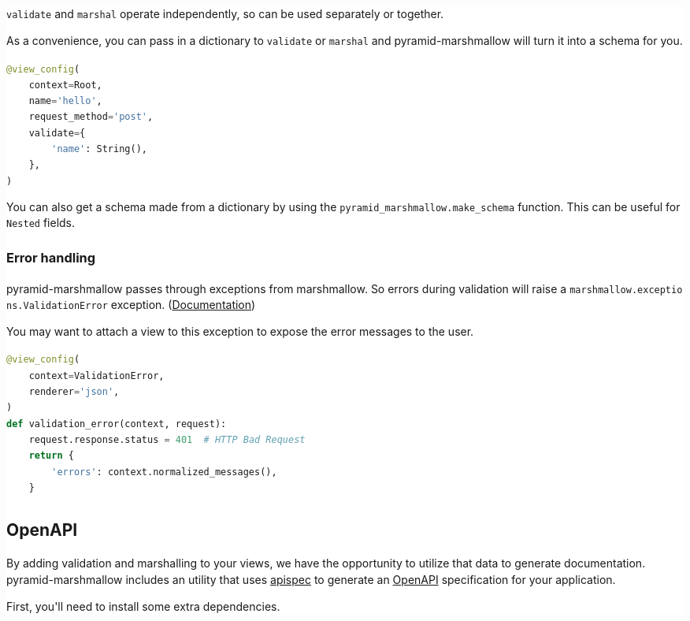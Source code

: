 `validate` and `marshal` operate independently, so can be used separately or
together.

As a convenience, you can pass in a dictionary to `validate` or `marshal` and
pyramid-marshmallow will turn it into a schema for you.

```python
@view_config(
    context=Root,
    name='hello',
    request_method='post',
    validate={
        'name': String(),
    },
)
```

You can also get a schema made from a dictionary by using the
`pyramid_marshmallow.make_schema` function.  This can be useful for `Nested`
fields.


### Error handling

pyramid-marshmallow passes through exceptions from marshmallow.  So errors
during validation will raise a `marshmallow.exceptions.ValidationError`
exception.
([Documentation](https://marshmallow.readthedocs.io/en/stable/api_reference.html#marshmallow.exceptions.ValidationError))

You may want to attach a view to this exception to expose the error messages to
the user.

```python
@view_config(
    context=ValidationError,
    renderer='json',
)
def validation_error(context, request):
    request.response.status = 401  # HTTP Bad Request
    return {
        'errors': context.normalized_messages(),
    }
```

## OpenAPI

By adding validation and marshalling to your views, we have the opportunity to
utilize that data to generate documentation.  pyramid-marshmallow includes an
utility that uses [apispec](https://apispec.readthedocs.io/en/stable/) to
generate an [OpenAPI](https://swagger.io/resources/open-api/) specification for
your application.

First, you'll need to install some extra dependencies.
